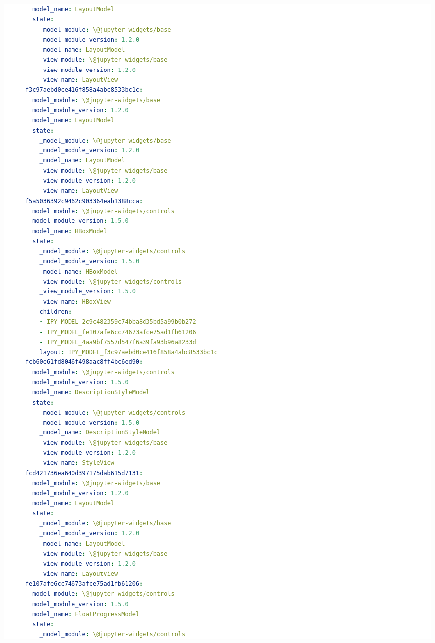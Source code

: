 ```yaml
        model_name: LayoutModel
        state:
          _model_module: \@jupyter-widgets/base
          _model_module_version: 1.2.0
          _model_name: LayoutModel
          _view_module: \@jupyter-widgets/base
          _view_module_version: 1.2.0
          _view_name: LayoutView
      f3c97aebd0ce416f858a4abc8533bc1c:
        model_module: \@jupyter-widgets/base
        model_module_version: 1.2.0
        model_name: LayoutModel
        state:
          _model_module: \@jupyter-widgets/base
          _model_module_version: 1.2.0
          _model_name: LayoutModel
          _view_module: \@jupyter-widgets/base
          _view_module_version: 1.2.0
          _view_name: LayoutView
      f5a5036392c9462c903364eab1388cca:
        model_module: \@jupyter-widgets/controls
        model_module_version: 1.5.0
        model_name: HBoxModel
        state:
          _model_module: \@jupyter-widgets/controls
          _model_module_version: 1.5.0
          _model_name: HBoxModel
          _view_module: \@jupyter-widgets/controls
          _view_module_version: 1.5.0
          _view_name: HBoxView
          children:
          - IPY_MODEL_2c9c482359c74bba8d35bd5a99b0b272
          - IPY_MODEL_fe107afe6cc74673afce75ad1fb61206
          - IPY_MODEL_4aa9bf7557d547f6a39fa93b96a8233d
          layout: IPY_MODEL_f3c97aebd0ce416f858a4abc8533bc1c
      fcb60e61fd8046f498aac8ff4bc6ed90:
        model_module: \@jupyter-widgets/controls
        model_module_version: 1.5.0
        model_name: DescriptionStyleModel
        state:
          _model_module: \@jupyter-widgets/controls
          _model_module_version: 1.5.0
          _model_name: DescriptionStyleModel
          _view_module: \@jupyter-widgets/base
          _view_module_version: 1.2.0
          _view_name: StyleView
      fcd421736ea640d397175dab615d7131:
        model_module: \@jupyter-widgets/base
        model_module_version: 1.2.0
        model_name: LayoutModel
        state:
          _model_module: \@jupyter-widgets/base
          _model_module_version: 1.2.0
          _model_name: LayoutModel
          _view_module: \@jupyter-widgets/base
          _view_module_version: 1.2.0
          _view_name: LayoutView
      fe107afe6cc74673afce75ad1fb61206:
        model_module: \@jupyter-widgets/controls
        model_module_version: 1.5.0
        model_name: FloatProgressModel
        state:
          _model_module: \@jupyter-widgets/controls
```